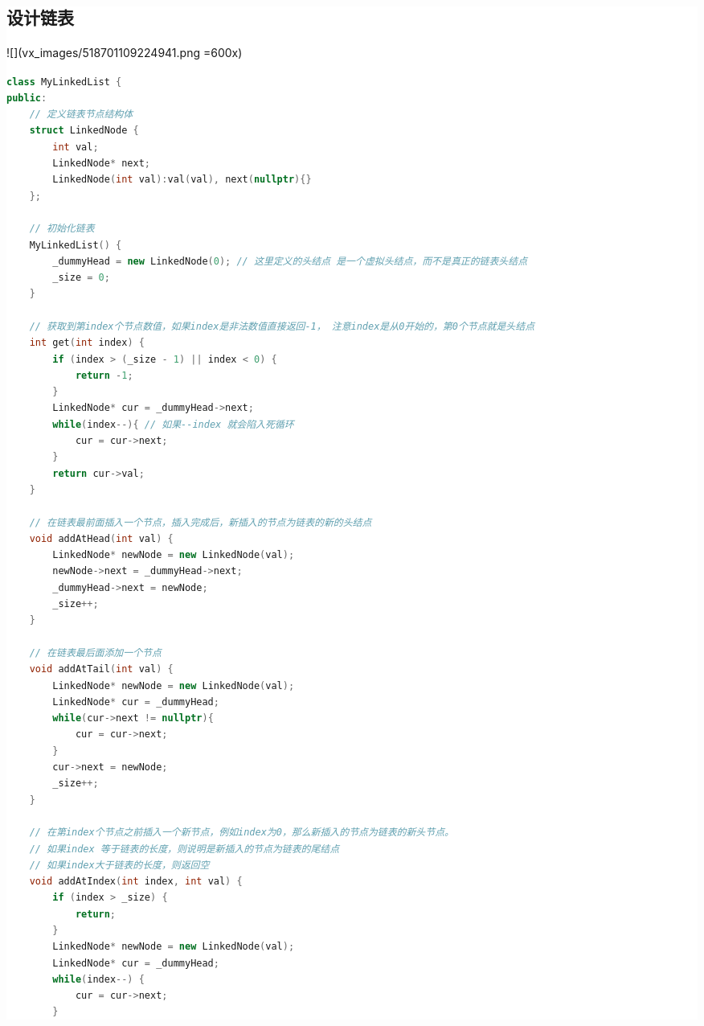 ## 设计链表
![](vx_images/518701109224941.png =600x)


```c++
class MyLinkedList {
public:
    // 定义链表节点结构体
    struct LinkedNode {
        int val;
        LinkedNode* next;
        LinkedNode(int val):val(val), next(nullptr){}
    };

    // 初始化链表
    MyLinkedList() {
        _dummyHead = new LinkedNode(0); // 这里定义的头结点 是一个虚拟头结点，而不是真正的链表头结点
        _size = 0;
    }

    // 获取到第index个节点数值，如果index是非法数值直接返回-1， 注意index是从0开始的，第0个节点就是头结点
    int get(int index) {
        if (index > (_size - 1) || index < 0) {
            return -1;
        }
        LinkedNode* cur = _dummyHead->next;
        while(index--){ // 如果--index 就会陷入死循环
            cur = cur->next;
        }
        return cur->val;
    }

    // 在链表最前面插入一个节点，插入完成后，新插入的节点为链表的新的头结点
    void addAtHead(int val) {
        LinkedNode* newNode = new LinkedNode(val);
        newNode->next = _dummyHead->next;
        _dummyHead->next = newNode;
        _size++;
    }

    // 在链表最后面添加一个节点
    void addAtTail(int val) {
        LinkedNode* newNode = new LinkedNode(val);
        LinkedNode* cur = _dummyHead;
        while(cur->next != nullptr){
            cur = cur->next;
        }
        cur->next = newNode;
        _size++;
    }

    // 在第index个节点之前插入一个新节点，例如index为0，那么新插入的节点为链表的新头节点。
    // 如果index 等于链表的长度，则说明是新插入的节点为链表的尾结点
    // 如果index大于链表的长度，则返回空
    void addAtIndex(int index, int val) {
        if (index > _size) {
            return;
        }
        LinkedNode* newNode = new LinkedNode(val);
        LinkedNode* cur = _dummyHead;
        while(index--) {
            cur = cur->next;
        }
```